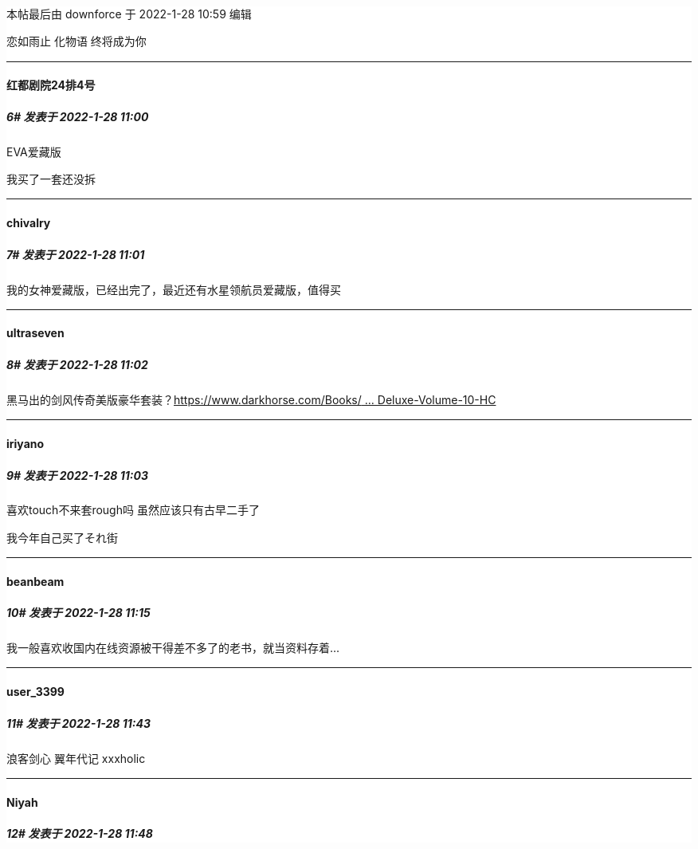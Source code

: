  本帖最后由 downforce 于 2022-1-28 10:59 编辑 

恋如雨止 化物语 终将成为你

*****

####  红都剧院24排4号  
##### 6#       发表于 2022-1-28 11:00

EVA爱藏版

我买了一套还没拆

*****

####  chivalry  
##### 7#       发表于 2022-1-28 11:01

我的女神爱藏版，已经出完了，最近还有水星领航员爱藏版，值得买

*****

####  ultraseven  
##### 8#       发表于 2022-1-28 11:02

黑马出的剑风传奇美版豪华套装？[https://www.darkhorse.com/Books/ ... Deluxe-Volume-10-HC](https://www.darkhorse.com/Books/3008-588/Berserk-Deluxe-Volume-10-HC)

*****

####  iriyano  
##### 9#       发表于 2022-1-28 11:03

喜欢touch不来套rough吗
虽然应该只有古早二手了

我今年自己买了それ街

*****

####  beanbeam  
##### 10#       发表于 2022-1-28 11:15

我一般喜欢收国内在线资源被干得差不多了的老书，就当资料存着...

*****

####  user_3399  
##### 11#       发表于 2022-1-28 11:43

浪客剑心 翼年代记 xxxholic

*****

####  Niyah  
##### 12#       发表于 2022-1-28 11:48
